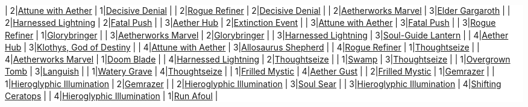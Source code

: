 |                    2|[Attune with Aether](http://gatherer.wizards.com/Pages/Card/Details.aspx?multiverseid=417718)          |                    1|[Decisive Denial](http://gatherer.wizards.com/Pages/Card/Details.aspx?multiverseid=513669)              |
|                    2|[Rogue Refiner](http://gatherer.wizards.com/Pages/Card/Details.aspx?multiverseid=423802)               |                    2|[Decisive Denial](http://gatherer.wizards.com/Pages/Card/Details.aspx?multiverseid=513669)              |
|                    2|[Aetherworks Marvel](http://gatherer.wizards.com/Pages/Card/Details.aspx?multiverseid=417766)          |                    3|[Elder Gargaroth](http://gatherer.wizards.com/Pages/Card/Details.aspx?multiverseid=485502)              |
|                    2|[Harnessed Lightning](http://gatherer.wizards.com/Pages/Card/Details.aspx?multiverseid=417690)         |                    2|[Fatal Push](http://gatherer.wizards.com/Pages/Card/Details.aspx?multiverseid=423724)                   |
|                    3|[Aether Hub](http://gatherer.wizards.com/Pages/Card/Details.aspx?multiverseid=417815)                  |                    2|[Extinction Event](http://gatherer.wizards.com/Pages/Card/Details.aspx?multiverseid=479608)             |
|                    3|[Attune with Aether](http://gatherer.wizards.com/Pages/Card/Details.aspx?multiverseid=417718)          |                    3|[Fatal Push](http://gatherer.wizards.com/Pages/Card/Details.aspx?multiverseid=423724)                   |
|                    3|[Rogue Refiner](http://gatherer.wizards.com/Pages/Card/Details.aspx?multiverseid=423802)               |                    1|[Glorybringer](http://gatherer.wizards.com/Pages/Card/Details.aspx?multiverseid=426836)                 |
|                    3|[Aetherworks Marvel](http://gatherer.wizards.com/Pages/Card/Details.aspx?multiverseid=417766)          |                    2|[Glorybringer](http://gatherer.wizards.com/Pages/Card/Details.aspx?multiverseid=426836)                 |
|                    3|[Harnessed Lightning](http://gatherer.wizards.com/Pages/Card/Details.aspx?multiverseid=417690)         |                    3|[Soul-Guide Lantern](http://gatherer.wizards.com/Pages/Card/Details.aspx?multiverseid=476488)           |
|                    4|[Aether Hub](http://gatherer.wizards.com/Pages/Card/Details.aspx?multiverseid=417815)                  |                    3|[Klothys, God of Destiny](http://gatherer.wizards.com/Pages/Card/Details.aspx?multiverseid=476471)      |
|                    4|[Attune with Aether](http://gatherer.wizards.com/Pages/Card/Details.aspx?multiverseid=417718)          |                    3|[Allosaurus Shepherd](http://gatherer.wizards.com/Pages/Card/Details.aspx?multiverseid=489195)          |
|                    4|[Rogue Refiner](http://gatherer.wizards.com/Pages/Card/Details.aspx?multiverseid=423802)               |                    1|[Thoughtseize](http://gatherer.wizards.com/Pages/Card/Details.aspx?multiverseid=438676)                 |
|                    4|[Aetherworks Marvel](http://gatherer.wizards.com/Pages/Card/Details.aspx?multiverseid=417766)          |                    1|[Doom Blade](http://gatherer.wizards.com/Pages/Card/Details.aspx?multiverseid=247322)                   |
|                    4|[Harnessed Lightning](http://gatherer.wizards.com/Pages/Card/Details.aspx?multiverseid=417690)         |                    2|[Thoughtseize](http://gatherer.wizards.com/Pages/Card/Details.aspx?multiverseid=438676)                 |
|                    1|[Swamp](http://gatherer.wizards.com/Pages/Card/Details.aspx?multiverseid=439858)                       |                    3|[Thoughtseize](http://gatherer.wizards.com/Pages/Card/Details.aspx?multiverseid=438676)                 |
|                    1|[Overgrown Tomb](http://gatherer.wizards.com/Pages/Card/Details.aspx?multiverseid=405103)              |                    3|[Languish](http://gatherer.wizards.com/Pages/Card/Details.aspx?multiverseid=420731)                     |
|                    1|[Watery Grave](http://gatherer.wizards.com/Pages/Card/Details.aspx?multiverseid=405114)                |                    4|[Thoughtseize](http://gatherer.wizards.com/Pages/Card/Details.aspx?multiverseid=438676)                 |
|                    1|[Frilled Mystic](http://gatherer.wizards.com/Pages/Card/Details.aspx?multiverseid=457318)              |                    4|[Aether Gust](http://gatherer.wizards.com/Pages/Card/Details.aspx?multiverseid=466796)                  |
|                    2|[Frilled Mystic](http://gatherer.wizards.com/Pages/Card/Details.aspx?multiverseid=457318)              |                    1|[Gemrazer](http://gatherer.wizards.com/Pages/Card/Details.aspx?multiverseid=479675)                     |
|                    1|[Hieroglyphic Illumination](http://gatherer.wizards.com/Pages/Card/Details.aspx?multiverseid=426759)   |                    2|[Gemrazer](http://gatherer.wizards.com/Pages/Card/Details.aspx?multiverseid=479675)                     |
|                    2|[Hieroglyphic Illumination](http://gatherer.wizards.com/Pages/Card/Details.aspx?multiverseid=426759)   |                    3|[Soul Sear](http://gatherer.wizards.com/Pages/Card/Details.aspx?multiverseid=485483)                    |
|                    3|[Hieroglyphic Illumination](http://gatherer.wizards.com/Pages/Card/Details.aspx?multiverseid=426759)   |                    4|[Shifting Ceratops](http://gatherer.wizards.com/Pages/Card/Details.aspx?multiverseid=466948)            |
|                    4|[Hieroglyphic Illumination](http://gatherer.wizards.com/Pages/Card/Details.aspx?multiverseid=426759)   |                    1|[Run Afoul](http://gatherer.wizards.com/Pages/Card/Details.aspx?multiverseid=485524)                    |